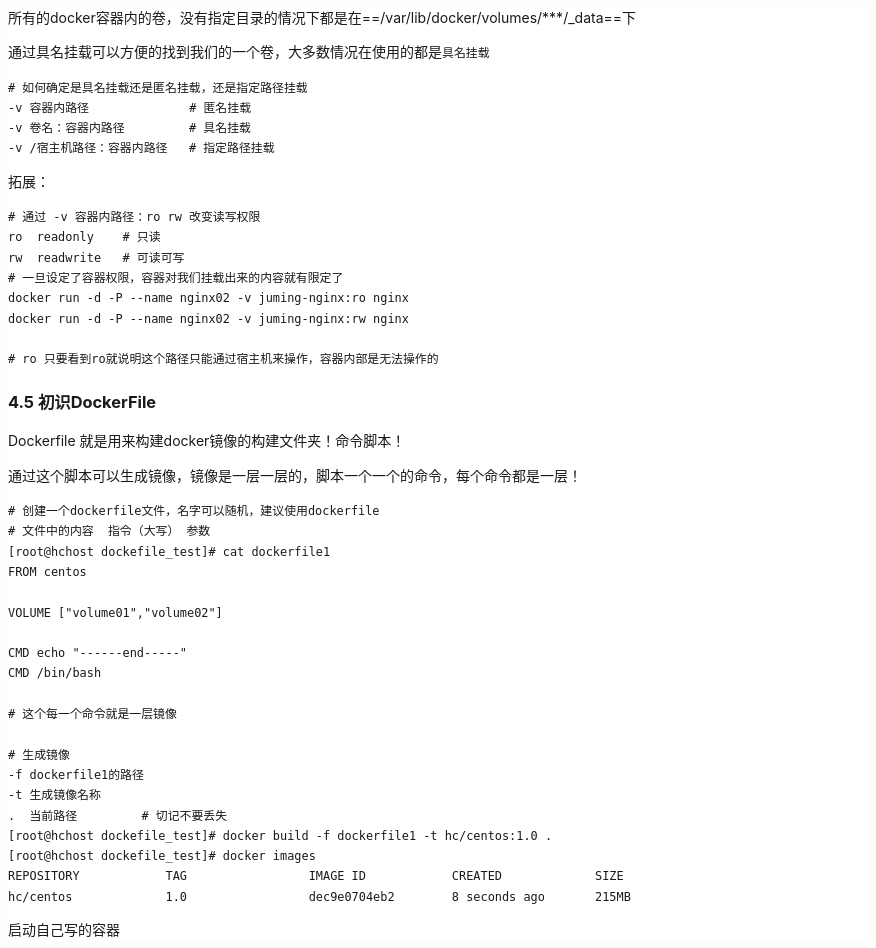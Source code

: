 所有的docker容器内的卷，没有指定目录的情况下都是在==/var/lib/docker/volumes/***/_data==下

通过具名挂载可以方便的找到我们的一个卷，大多数情况在使用的都是`具名挂载`

```shell
# 如何确定是具名挂载还是匿名挂载，还是指定路径挂载
-v 容器内路径			  # 匿名挂载
-v 卷名：容器内路径	  		# 具名挂载
-v /宿主机路径：容器内路径   #	指定路径挂载	
```

拓展：

```shell
# 通过 -v 容器内路径：ro rw 改变读写权限
ro	readonly	# 只读
rw	readwrite	# 可读可写
# 一旦设定了容器权限，容器对我们挂载出来的内容就有限定了
docker run -d -P --name nginx02 -v juming-nginx:ro nginx
docker run -d -P --name nginx02 -v juming-nginx:rw nginx

# ro 只要看到ro就说明这个路径只能通过宿主机来操作，容器内部是无法操作的

```

### 4.5 初识DockerFile

Dockerfile 就是用来构建docker镜像的构建文件夹！命令脚本！

通过这个脚本可以生成镜像，镜像是一层一层的，脚本一个一个的命令，每个命令都是一层！

```shell
# 创建一个dockerfile文件，名字可以随机，建议使用dockerfile
# 文件中的内容  指令（大写） 参数
[root@hchost dockefile_test]# cat dockerfile1 
FROM centos

VOLUME ["volume01","volume02"]

CMD echo "------end-----"
CMD /bin/bash

# 这个每一个命令就是一层镜像

# 生成镜像
-f dockerfile1的路径
-t 生成镜像名称
.  当前路径			# 切记不要丢失
[root@hchost dockefile_test]# docker build -f dockerfile1 -t hc/centos:1.0 .
[root@hchost dockefile_test]# docker images
REPOSITORY            TAG                 IMAGE ID            CREATED             SIZE
hc/centos             1.0                 dec9e0704eb2        8 seconds ago       215MB
```

启动自己写的容器
